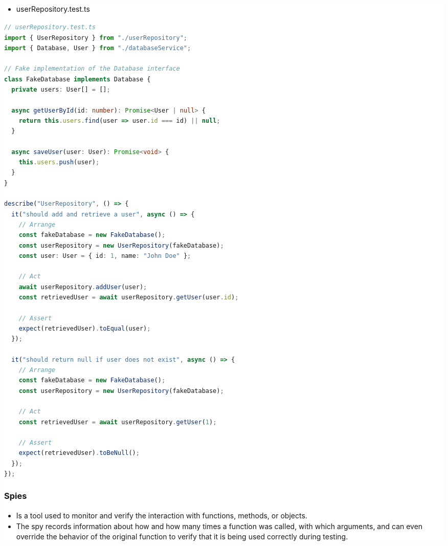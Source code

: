 - userRepository.test.ts

```ts
// userRepository.test.ts
import { UserRepository } from "./userRepository";
import { Database, User } from "./databaseService";

// Fake implementation of the Database interface
class FakeDatabase implements Database {
  private users: User[] = [];

  async getUserById(id: number): Promise<User | null> {
    return this.users.find(user => user.id === id) || null;
  }

  async saveUser(user: User): Promise<void> {
    this.users.push(user);
  }
}

describe("UserRepository", () => {
  it("should add and retrieve a user", async () => {
    // Arrange
    const fakeDatabase = new FakeDatabase();
    const userRepository = new UserRepository(fakeDatabase);
    const user: User = { id: 1, name: "John Doe" };

    // Act
    await userRepository.addUser(user);
    const retrievedUser = await userRepository.getUser(user.id);

    // Assert
    expect(retrievedUser).toEqual(user);
  });

  it("should return null if user does not exist", async () => {
    // Arrange
    const fakeDatabase = new FakeDatabase();
    const userRepository = new UserRepository(fakeDatabase);

    // Act
    const retrievedUser = await userRepository.getUser(1);

    // Assert
    expect(retrievedUser).toBeNull();
  });
});
```

### Spies

- Is a tool used to monitor and verify the interaction with functions, methods, or objects.
- The spy records information about how and how many times a function was called, with which arguments, and can even override the behavior of the original function to verify that it is being used correctly during testing.
